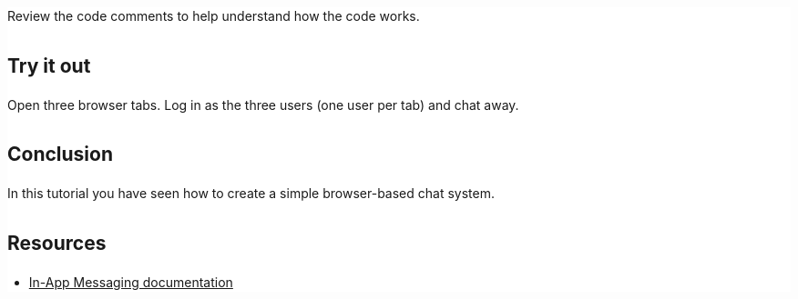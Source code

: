 Review the code comments to help understand how the code works.

## Try it out

Open three browser tabs. Log in as the three users (one user per tab) and chat away.

## Conclusion

In this tutorial you have seen how to create a simple browser-based chat system.

## Resources

* [In-App Messaging documentation](/stitch/in-app-messaging/overview)

